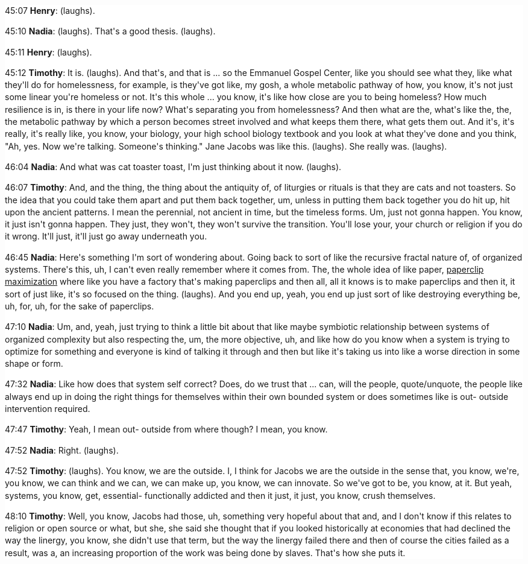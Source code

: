 45:07 **Henry**:  (laughs).

45:10 **Nadia**:  (laughs). That's a good thesis. (laughs).

45:11 **Henry**:  (laughs).

45:12 **Timothy**: It is. (laughs). And that's, and that is ... so the Emmanuel Gospel Center, like you should see what they, like what they'll do for homelessness, for example, is they've got like, my gosh, a whole metabolic pathway of how, you know, it's not just some linear you're homeless or not. It's this whole ... you know, it's like how close are you to being homeless? How much resilience is in, is there in your life now? What's separating you from homelessness? And then what are the, what's like the, the, the metabolic pathway by which a person becomes street involved and what keeps them there, what gets them out. And it's, it's really, it's really like, you know, your biology, your high school biology textbook and you look at what they've done and you think, "Ah, yes. Now we're talking. Someone's thinking." Jane Jacobs was like this. (laughs). She really was. (laughs).

46:04 **Nadia**:  And what was cat toaster toast, I'm just thinking about it now. (laughs).

46:07 **Timothy**: And, and the thing, the thing about the antiquity of, of liturgies or rituals is that they are cats and not toasters. So the idea that you could take them apart and put them back together, um, unless in putting them back together you do hit up, hit upon the ancient patterns. I mean the perennial, not ancient in time, but the timeless forms. Um, just not gonna happen. You know, it just isn't gonna happen. They just, they won't, they won't survive the transition. You'll lose your, your church or religion if you do it wrong. It'll just, it'll just go away underneath you.

46:45 **Nadia**:  Here's something I'm sort of wondering about. Going back to sort of like the recursive fractal nature of, of organized systems. There's this, uh, I can't even really remember where it comes from. The, the whole idea of like paper, [paperclip maximization] where like you have a factory that's making paperclips and then all, all it knows is to make paperclips and then it, it sort of just like, it's so focused on the thing. (laughs). And you end up, yeah, you end up just sort of like destroying everything be, uh, for, uh, for the sake of paperclips.

47:10 **Nadia**:  Um, and, yeah, just trying to think a little bit about that like maybe symbiotic relationship between systems of organized complexity but also respecting the, um, the more objective, uh, and like how do you know when a system is trying to optimize for something and everyone is kind of talking it through and then but like it's taking us into like a worse direction in some shape or form.

47:32 **Nadia**:  Like how does that system self correct? Does, do we trust that ... can, will the people, quote/unquote, the people like always end up in doing the right things for themselves within their own bounded system or does sometimes like is out- outside intervention required.

47:47 **Timothy**: Yeah, I mean out- outside from where though? I mean, you know.

47:52 **Nadia**:  Right. (laughs).

47:52 **Timothy**: (laughs). You know, we are the outside. I, I think for Jacobs we are the outside in the sense that, you know, we're, you know, we can think and we can, we can make up, you know, we can innovate. So we've got to be, you know, at it. But yeah, systems, you know, get, essential- functionally addicted and then it just, it just, you know, crush themselves.

48:10 **Timothy**: Well, you know, Jacobs had those, uh, something very hopeful about that and, and I don't know if this relates to religion or open source or what, but she, she said she thought that if you looked historically at economies that had declined the way the linergy, you know, she didn't use that term, but the way the linergy failed there and then of course the cities failed as a result, was a, an increasing proportion of the work was being done by slaves. That's how she puts it.


["The Death and Life of Great American Cities"]: https://en.wikipedia.org/wiki/The_Death_and_Life_of_Great_American_Cities
["The City as Liturgy"]: https://www.academia.edu/12035222/The_City_as_Liturgy_An_Orthodox_Theologian_Corresponds_with_Jane_Jacobs_About_a_Gentle_Reconciliation_of_Science_and_Religion
["After Writing"]: https://www.amazon.com/After-Writing-Liturgical-Cosummation-Philosophy/dp/0631206728
[Urban Renewal Act]: https://en.wikipedia.org/wiki/Housing_Act_of_1949
["An Exploration of Hierarchy as Fractal in the Theology of Dionysios the Areopagite"]: https://academiccommons.columbia.edu/doi/10.7916/D832055Z
[Subsidiarity]: https://en.wikipedia.org/wiki/Subsidiarity_(Catholicism)
["Letters to a Young Poet"]: https://www.carrothers.com/rilke_main.htm
[desire lines]: https://en.wikipedia.org/wiki/Desire_path
["The Cat and the Toaster"]: https://www.amazon.com/Cat-Toaster-Living-Ministry-Technological/dp/1608992705
[paperclip maximization]: https://en.wikipedia.org/wiki/Instrumental_convergence#Paperclip_maximizer